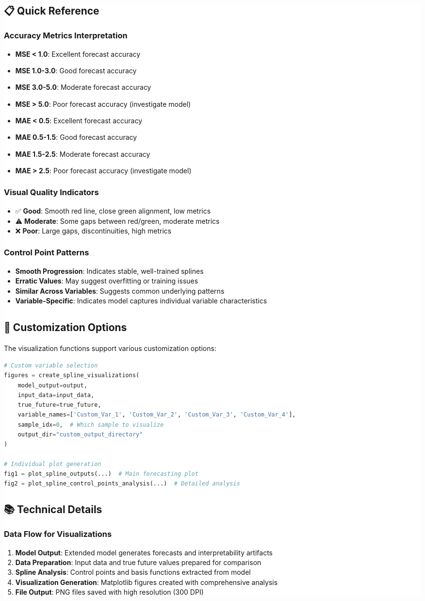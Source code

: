 ## 📋 Quick Reference

### Accuracy Metrics Interpretation
- **MSE < 1.0**: Excellent forecast accuracy
- **MSE 1.0-3.0**: Good forecast accuracy  
- **MSE 3.0-5.0**: Moderate forecast accuracy
- **MSE > 5.0**: Poor forecast accuracy (investigate model)

- **MAE < 0.5**: Excellent forecast accuracy
- **MAE 0.5-1.5**: Good forecast accuracy
- **MAE 1.5-2.5**: Moderate forecast accuracy  
- **MAE > 2.5**: Poor forecast accuracy (investigate model)

### Visual Quality Indicators
- ✅ **Good**: Smooth red line, close green alignment, low metrics
- ⚠️ **Moderate**: Some gaps between red/green, moderate metrics
- ❌ **Poor**: Large gaps, discontinuities, high metrics

### Control Point Patterns
- **Smooth Progression**: Indicates stable, well-trained splines
- **Erratic Values**: May suggest overfitting or training issues
- **Similar Across Variables**: Suggests common underlying patterns
- **Variable-Specific**: Indicates model captures individual variable characteristics

## 🔧 Customization Options

The visualization functions support various customization options:

```python
# Custom variable selection
figures = create_spline_visualizations(
    model_output=output,
    input_data=input_data,
    true_future=true_future,
    variable_names=['Custom_Var_1', 'Custom_Var_2', 'Custom_Var_3', 'Custom_Var_4'],
    sample_idx=0,  # Which sample to visualize
    output_dir="custom_output_directory"
)

# Individual plot generation
fig1 = plot_spline_outputs(...)  # Main forecasting plot
fig2 = plot_spline_control_points_analysis(...)  # Detailed analysis
```

## 📚 Technical Details

### Data Flow for Visualizations
1. **Model Output**: Extended model generates forecasts and interpretability artifacts
2. **Data Preparation**: Input data and true future values prepared for comparison
3. **Spline Analysis**: Control points and basis functions extracted from model
4. **Visualization Generation**: Matplotlib figures created with comprehensive analysis
5. **File Output**: PNG files saved with high resolution (300 DPI)

